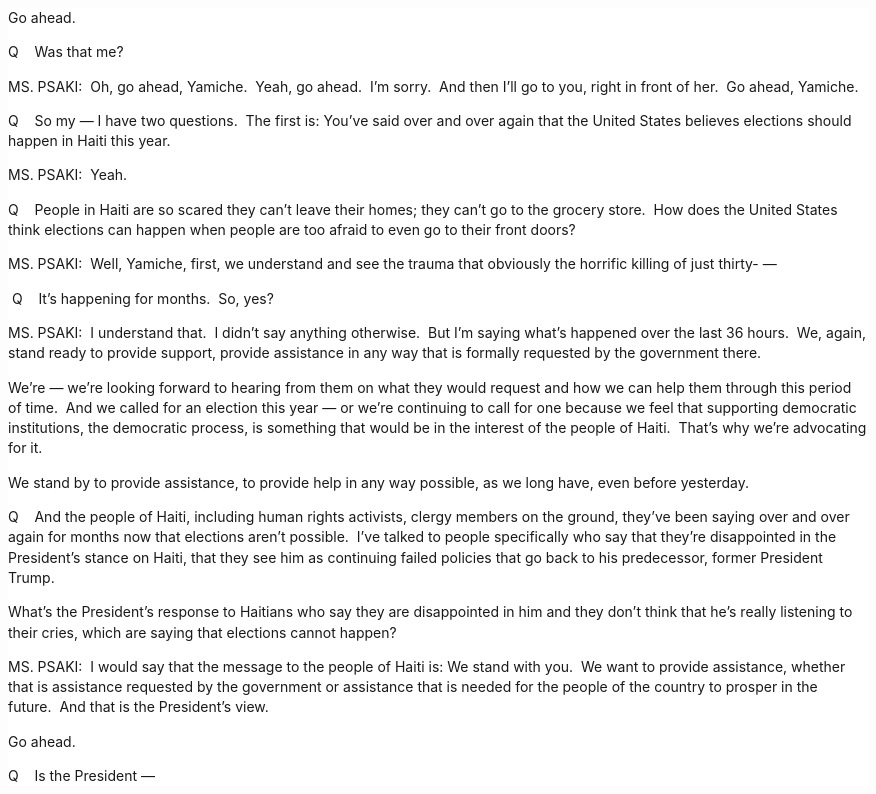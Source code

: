 Go ahead.   
  
Q    Was that me?   
  
MS. PSAKI:  Oh, go ahead, Yamiche.  Yeah, go ahead.  I’m sorry.  And
then I’ll go to you, right in front of her.  Go ahead, Yamiche.  
  
Q    So my — I have two questions.  The first is: You’ve said over and
over again that the United States believes elections should happen in
Haiti this year.  
  
MS. PSAKI:  Yeah.  
  
Q    People in Haiti are so scared they can’t leave their homes; they
can’t go to the grocery store.  How does the United States think
elections can happen when people are too afraid to even go to their
front doors?   
  
MS. PSAKI:  Well, Yamiche, first, we understand and see the trauma that
obviously the horrific killing of just thirty- —  
  
 Q    It’s happening for months.  So, yes?  
  
MS. PSAKI:  I understand that.  I didn’t say anything otherwise.  But
I’m saying what’s happened over the last 36 hours.  We, again, stand
ready to provide support, provide assistance in any way that is formally
requested by the government there.   
  
We’re — we’re looking forward to hearing from them on what they would
request and how we can help them through this period of time.  And we
called for an election this year — or we’re continuing to call for one
because we feel that supporting democratic institutions, the democratic
process, is something that would be in the interest of the people of
Haiti.  That’s why we’re advocating for it.   
  
We stand by to provide assistance, to provide help in any way possible,
as we long have, even before yesterday.  
  
Q    And the people of Haiti, including human rights activists, clergy
members on the ground, they’ve been saying over and over again for
months now that elections aren’t possible.  I’ve talked to people
specifically who say that they’re disappointed in the President’s stance
on Haiti, that they see him as continuing failed policies that go back
to his predecessor, former President Trump.   
  
What’s the President’s response to Haitians who say they are
disappointed in him and they don’t think that he’s really listening to
their cries, which are saying that elections cannot happen?   
  
MS. PSAKI:  I would say that the message to the people of Haiti is: We
stand with you.  We want to provide assistance, whether that is
assistance requested by the government or assistance that is needed for
the people of the country to prosper in the future.  And that is the
President’s view.   
  
Go ahead.  
  
Q    Is the President —  
  